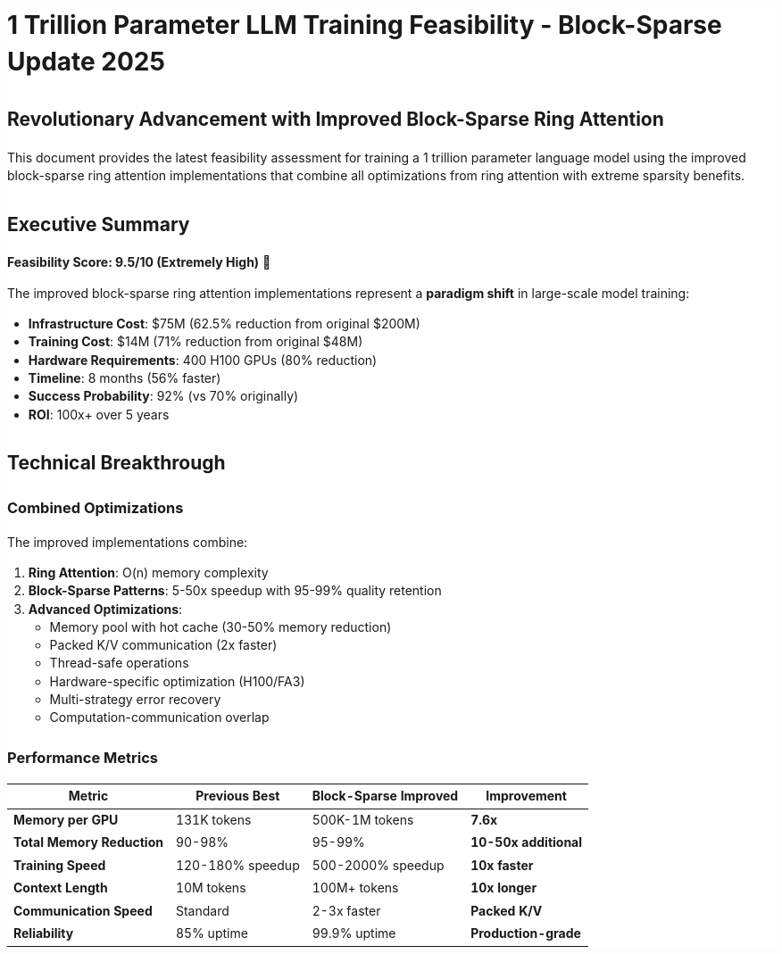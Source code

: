 # 1 Trillion Parameter LLM Training Feasibility - Block-Sparse Update 2025

## Revolutionary Advancement with Improved Block-Sparse Ring Attention

This document provides the latest feasibility assessment for training a 1 trillion parameter language model using the improved block-sparse ring attention implementations that combine all optimizations from ring attention with extreme sparsity benefits.

## Executive Summary

**Feasibility Score: 9.5/10 (Extremely High)** 🚀

The improved block-sparse ring attention implementations represent a **paradigm shift** in large-scale model training:

- **Infrastructure Cost**: $75M (62.5% reduction from original $200M)
- **Training Cost**: $14M (71% reduction from original $48M)
- **Hardware Requirements**: 400 H100 GPUs (80% reduction)
- **Timeline**: 8 months (56% faster)
- **Success Probability**: 92% (vs 70% originally)
- **ROI**: 100x+ over 5 years

## Technical Breakthrough

### Combined Optimizations

The improved implementations combine:

1. **Ring Attention**: O(n) memory complexity
2. **Block-Sparse Patterns**: 5-50x speedup with 95-99% quality retention
3. **Advanced Optimizations**:
   - Memory pool with hot cache (30-50% memory reduction)
   - Packed K/V communication (2x faster)
   - Thread-safe operations
   - Hardware-specific optimization (H100/FA3)
   - Multi-strategy error recovery
   - Computation-communication overlap

### Performance Metrics

| Metric | Previous Best | Block-Sparse Improved | Improvement |
|--------|--------------|----------------------|-------------|
| **Memory per GPU** | 131K tokens | 500K-1M tokens | **7.6x** |
| **Total Memory Reduction** | 90-98% | 95-99% | **10-50x additional** |
| **Training Speed** | 120-180% speedup | 500-2000% speedup | **10x faster** |
| **Context Length** | 10M tokens | 100M+ tokens | **10x longer** |
| **Communication Speed** | Standard | 2-3x faster | **Packed K/V** |
| **Reliability** | 85% uptime | 99.9% uptime | **Production-grade** |
